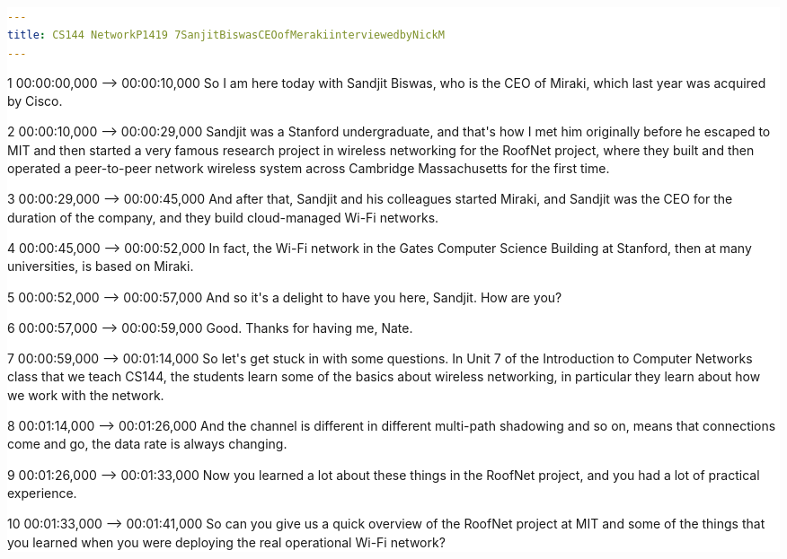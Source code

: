 ```yaml
---
title: CS144 NetworkP1419 7SanjitBiswasCEOofMerakiinterviewedbyNickM
---
```


1
00:00:00,000 --> 00:00:10,000
So I am here today with Sandjit Biswas, who is the CEO of Miraki, which last year was acquired by Cisco.

2
00:00:10,000 --> 00:00:29,000
Sandjit was a Stanford undergraduate, and that's how I met him originally before he escaped to MIT and then started a very famous research project in wireless networking for the RoofNet project, where they built and then operated a peer-to-peer network wireless system across Cambridge Massachusetts for the first time.

3
00:00:29,000 --> 00:00:45,000
And after that, Sandjit and his colleagues started Miraki, and Sandjit was the CEO for the duration of the company, and they build cloud-managed Wi-Fi networks.

4
00:00:45,000 --> 00:00:52,000
In fact, the Wi-Fi network in the Gates Computer Science Building at Stanford, then at many universities, is based on Miraki.

5
00:00:52,000 --> 00:00:57,000
And so it's a delight to have you here, Sandjit. How are you?

6
00:00:57,000 --> 00:00:59,000
Good. Thanks for having me, Nate.

7
00:00:59,000 --> 00:01:14,000
So let's get stuck in with some questions. In Unit 7 of the Introduction to Computer Networks class that we teach CS144, the students learn some of the basics about wireless networking, in particular they learn about how we work with the network.

8
00:01:14,000 --> 00:01:26,000
And the channel is different in different multi-path shadowing and so on, means that connections come and go, the data rate is always changing.

9
00:01:26,000 --> 00:01:33,000
Now you learned a lot about these things in the RoofNet project, and you had a lot of practical experience.

10
00:01:33,000 --> 00:01:41,000
So can you give us a quick overview of the RoofNet project at MIT and some of the things that you learned when you were deploying the real operational Wi-Fi network?
